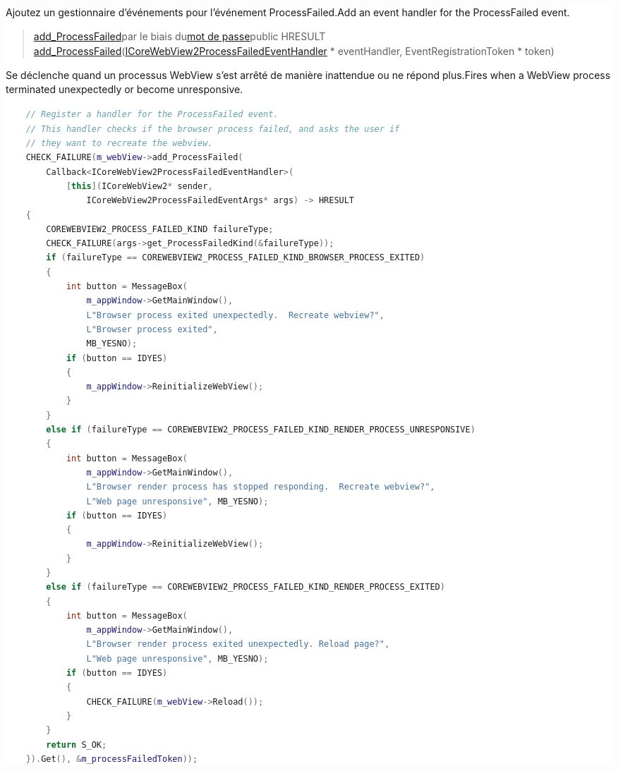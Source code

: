 <span data-ttu-id="924b7-359">Ajoutez un gestionnaire d’événements pour l’événement ProcessFailed.</span><span class="sxs-lookup"><span data-stu-id="924b7-359">Add an event handler for the ProcessFailed event.</span></span>

> <span data-ttu-id="924b7-360">[add_ProcessFailed](#add_processfailed)par le biais du[mot de passe](icorewebview2processfailedeventhandler.md)</span><span class="sxs-lookup"><span data-stu-id="924b7-360">public HRESULT [add_ProcessFailed](#add_processfailed)([ICoreWebView2ProcessFailedEventHandler](icorewebview2processfailedeventhandler.md) \* eventHandler, EventRegistrationToken \* token)</span></span>

<span data-ttu-id="924b7-361">Se déclenche quand un processus WebView s’est arrêté de manière inattendue ou ne répond plus.</span><span class="sxs-lookup"><span data-stu-id="924b7-361">Fires when a WebView process terminated unexpectedly or become unresponsive.</span></span>

```cpp
    // Register a handler for the ProcessFailed event.
    // This handler checks if the browser process failed, and asks the user if
    // they want to recreate the webview.
    CHECK_FAILURE(m_webView->add_ProcessFailed(
        Callback<ICoreWebView2ProcessFailedEventHandler>(
            [this](ICoreWebView2* sender,
                ICoreWebView2ProcessFailedEventArgs* args) -> HRESULT
    {
        COREWEBVIEW2_PROCESS_FAILED_KIND failureType;
        CHECK_FAILURE(args->get_ProcessFailedKind(&failureType));
        if (failureType == COREWEBVIEW2_PROCESS_FAILED_KIND_BROWSER_PROCESS_EXITED)
        {
            int button = MessageBox(
                m_appWindow->GetMainWindow(),
                L"Browser process exited unexpectedly.  Recreate webview?",
                L"Browser process exited",
                MB_YESNO);
            if (button == IDYES)
            {
                m_appWindow->ReinitializeWebView();
            }
        }
        else if (failureType == COREWEBVIEW2_PROCESS_FAILED_KIND_RENDER_PROCESS_UNRESPONSIVE)
        {
            int button = MessageBox(
                m_appWindow->GetMainWindow(),
                L"Browser render process has stopped responding.  Recreate webview?",
                L"Web page unresponsive", MB_YESNO);
            if (button == IDYES)
            {
                m_appWindow->ReinitializeWebView();
            }
        }
        else if (failureType == COREWEBVIEW2_PROCESS_FAILED_KIND_RENDER_PROCESS_EXITED)
        {
            int button = MessageBox(
                m_appWindow->GetMainWindow(),
                L"Browser render process exited unexpectedly. Reload page?",
                L"Web page unresponsive", MB_YESNO);
            if (button == IDYES)
            {
                CHECK_FAILURE(m_webView->Reload());
            }
        }
        return S_OK;
    }).Get(), &m_processFailedToken));
```

